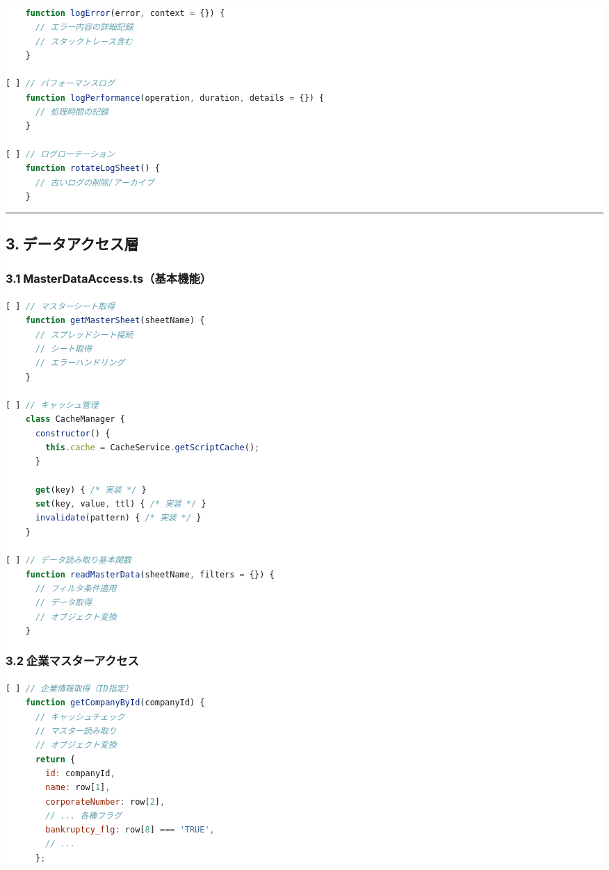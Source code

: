 ```javascript
    function logError(error, context = {}) {
      // エラー内容の詳細記録
      // スタックトレース含む
    }

[ ] // パフォーマンスログ
    function logPerformance(operation, duration, details = {}) {
      // 処理時間の記録
    }

[ ] // ログローテーション
    function rotateLogSheet() {
      // 古いログの削除/アーカイブ
    }
```

---

## 3. データアクセス層

### 3.1 MasterDataAccess.ts（基本機能）
```javascript
[ ] // マスターシート取得
    function getMasterSheet(sheetName) {
      // スプレッドシート接続
      // シート取得
      // エラーハンドリング
    }

[ ] // キャッシュ管理
    class CacheManager {
      constructor() {
        this.cache = CacheService.getScriptCache();
      }
      
      get(key) { /* 実装 */ }
      set(key, value, ttl) { /* 実装 */ }
      invalidate(pattern) { /* 実装 */ }
    }

[ ] // データ読み取り基本関数
    function readMasterData(sheetName, filters = {}) {
      // フィルタ条件適用
      // データ取得
      // オブジェクト変換
    }
```

### 3.2 企業マスターアクセス
```javascript
[ ] // 企業情報取得（ID指定）
    function getCompanyById(companyId) {
      // キャッシュチェック
      // マスター読み取り
      // オブジェクト変換
      return {
        id: companyId,
        name: row[1],
        corporateNumber: row[2],
        // ... 各種フラグ
        bankruptcy_flg: row[8] === 'TRUE',
        // ...
      };
```